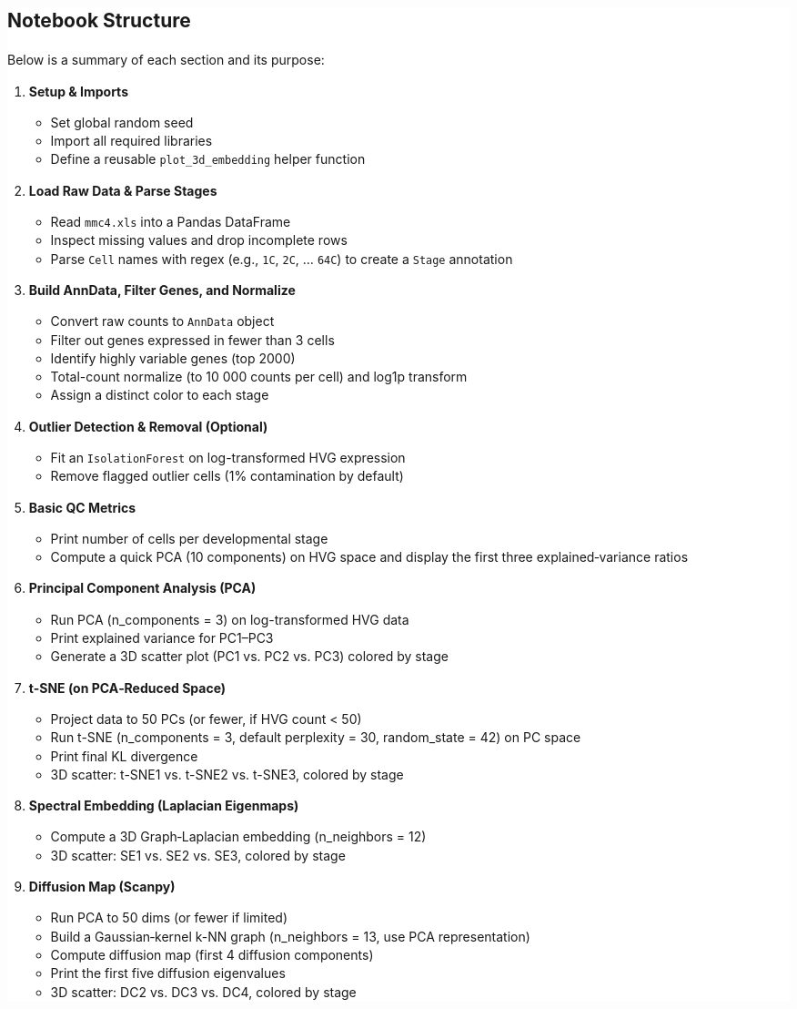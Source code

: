 
## Notebook Structure

Below is a summary of each section and its purpose:

1. **Setup & Imports**

   * Set global random seed
   * Import all required libraries
   * Define a reusable `plot_3d_embedding` helper function

2. **Load Raw Data & Parse Stages**

   * Read `mmc4.xls` into a Pandas DataFrame
   * Inspect missing values and drop incomplete rows
   * Parse `Cell` names with regex (e.g., `1C`, `2C`, … `64C`) to create a `Stage` annotation

3. **Build AnnData, Filter Genes, and Normalize**

   * Convert raw counts to `AnnData` object
   * Filter out genes expressed in fewer than 3 cells
   * Identify highly variable genes (top 2000)
   * Total-count normalize (to 10 000 counts per cell) and log1p transform
   * Assign a distinct color to each stage

4. **Outlier Detection & Removal (Optional)**

   * Fit an `IsolationForest` on log-transformed HVG expression
   * Remove flagged outlier cells (1% contamination by default)

5. **Basic QC Metrics**

   * Print number of cells per developmental stage
   * Compute a quick PCA (10 components) on HVG space and display the first three explained‐variance ratios

6. **Principal Component Analysis (PCA)**

   * Run PCA (n\_components = 3) on log-transformed HVG data
   * Print explained variance for PC1–PC3
   * Generate a 3D scatter plot (PC1 vs. PC2 vs. PC3) colored by stage

7. **t-SNE (on PCA‐Reduced Space)**

   * Project data to 50 PCs (or fewer, if HVG count < 50)
   * Run t-SNE (n\_components = 3, default perplexity = 30, random\_state = 42) on PC space
   * Print final KL divergence
   * 3D scatter: t-SNE1 vs. t-SNE2 vs. t-SNE3, colored by stage

8. **Spectral Embedding (Laplacian Eigenmaps)**

   * Compute a 3D Graph‐Laplacian embedding (n\_neighbors = 12)
   * 3D scatter: SE1 vs. SE2 vs. SE3, colored by stage

9. **Diffusion Map (Scanpy)**

   * Run PCA to 50 dims (or fewer if limited)
   * Build a Gaussian‐kernel k-NN graph (n\_neighbors = 13, use PCA representation)
   * Compute diffusion map (first 4 diffusion components)
   * Print the first five diffusion eigenvalues
   * 3D scatter: DC2 vs. DC3 vs. DC4, colored by stage
